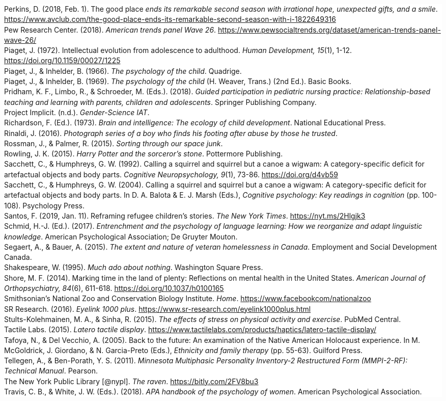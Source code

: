   <div class="csl-entry">Perkins, D. (2018, Feb. 1). <i><span style="font-style:normal;">The good place</span> ends its remarkable second season with irrational hope, unexpected gifts, and a smile</i>. <a href="https://www.avclub.com/the-good-place-ends-its-remarkable-second-season-with-i-1822649316">https://www.avclub.com/the-good-place-ends-its-remarkable-second-season-with-i-1822649316</a></div>
  <div class="csl-entry">Pew Research Center. (2018). <i>American trends panel Wave 26</i>. <a href="https://www.pewsocialtrends.org/dataset/american-trends-panel-wave-26/">https://www.pewsocialtrends.org/dataset/american-trends-panel-wave-26/</a></div>
  <div class="csl-entry">Piaget, J. (1972). Intellectual evolution from adolescence to adulthood. <i>Human Development, 15</i>(1), 1-12. <a href="https://doi.org/10.1159/00027/1225">https://doi.org/10.1159/00027/1225</a></div>
  <div class="csl-entry">Piaget, J., &#38; Inhelder, B. (1966). <i>The psychology of the child</i>. Quadrige.</div>
  <div class="csl-entry">Piaget, J., &#38; Inhelder, B. (1969). <i>The psychology of the child</i> (H. Weaver, Trans.) (2nd Ed.). Basic Books.</div>
  <div class="csl-entry">Pridham, K. F., Limbo, R., &#38; Schroeder, M. (Eds.). (2018). <i>Guided participation in pediatric nursing practice: Relationship-based teaching and learning with parents, children and adolescents</i>. Springer Publishing Company.</div>
  <div class="csl-entry">Project Implicit. (n.d.). <i>Gender-Science IAT</i>.</div>
  <div class="csl-entry">Richardson, F. (Ed.). (1973). <i>Brain and intelligence: The ecology of child development</i>. National Educational Press.</div>
  <div class="csl-entry">Rinaldi, J. (2016). <i>Photograph series of a boy who finds his footing after abuse by those he trusted</i>.</div>
  <div class="csl-entry">Rossman, J., &#38; Palmer, R. (2015). <i>Sorting through our space junk</i>.</div>
  <div class="csl-entry">Rowling, J. K. (2015). <i>Harry Potter and the sorceror’s stone</i>. Pottermore Publishing.</div>
  <div class="csl-entry">Sacchett, C., &#38; Humphreys, G. W. (1992). Calling a squirrel and squirrel but a canoe a wigwam: A category-specific deficit for artefactual objects and body parts. <i>Cognitive Neuropsychology, 9</i>(1), 73-86. <a href="https://doi.org/d4vb59">https://doi.org/d4vb59</a></div>
  <div class="csl-entry">Sacchett, C., &#38; Humphreys, G. W. (2004). Calling a squirrel and squirrel but a canoe a wigwam: A category-specific deficit for artefactual objects and body parts. In D. A. Balota &#38; E. J. Marsh (Eds.), <i>Cognitive psychology: Key readings in cognition</i> (pp. 100-108). Psychology Press.</div>
  <div class="csl-entry">Santos, F. (2019, Jan. 11). Reframing refugee children’s stories. <i>The New York Times</i>. <a href="https://nyt.ms/2Hlgjk3">https://nyt.ms/2Hlgjk3</a></div>
  <div class="csl-entry">Schmid, H.-J. (Ed.). (2017). <i>Entrenchment and the psychology of language learning: How we reorganize and adapt linguistic knowledge</i>. American Psychological Association; De Gruyter Mouton.</div>
  <div class="csl-entry">Segaert, A., &#38; Bauer, A. (2015). <i>The extent and nature of veteran homelessness in Canada</i>. Employment and Social Development Canada.</div>
  <div class="csl-entry">Shakespeare, W. (1995). <i>Much ado about nothing</i>. Washington Square Press.</div>
  <div class="csl-entry">Shore, M. F. (2014). Marking time in the land of plenty: Reflections on mental health in the United States. <i>American Journal of Orthopsychiatry, 84</i>(6), 611-618. <a href="https://doi.org/10.1037/h0100165">https://doi.org/10.1037/h0100165</a></div>
  <div class="csl-entry">Smithsonian’s National Zoo and Conservation Biology Institute. <i>Home</i>. <a href="https://www.facebookcom/nationalzoo">https://www.facebookcom/nationalzoo</a></div>
  <div class="csl-entry">SR Research. (2016). <i>Eyelink 1000 plus</i>. <a href="https://www.sr-research.com/eyelink1000plus.html">https://www.sr-research.com/eyelink1000plus.html</a></div>
  <div class="csl-entry">Stults-Kolehmainen, M. A., &#38; Sinha, R. (2015). <i>The effects of stress on physical activity and exercise</i>. PubMed Central.</div>
  <div class="csl-entry">Tactile Labs. (2015). <i>Latero tactile display</i>. <a href="https://www.tactilelabs.com/products/haptics/latero-tactile-display/">https://www.tactilelabs.com/products/haptics/latero-tactile-display/</a></div>
  <div class="csl-entry">Tafoya, N., &#38; Del Vecchio, A. (2005). Back to the future: An examination of the Native American Holocaust experience. In M. McGoldrick, J. Giordano, &#38; N. Garcia-Preto (Eds.), <i>Ethnicity and family therapy</i> (pp. 55-63). Guilford Press.</div>
  <div class="csl-entry">Tellegen, A., &#38; Ben-Porath, Y. S. (2011). <i>Minnesota Multiphasic Personality Inventory-2 Restructured Form (MMPI-2-RF): Technical Manual</i>. Pearson.</div>
  <div class="csl-entry">The New York Public Library [@nypl]. <i>The raven</i>. <a href="https://bitly.com/2FV8bu3">https://bitly.com/2FV8bu3</a></div>
  <div class="csl-entry">Travis, C. B., &#38; White, J. W. (Eds.). (2018). <i>APA handbook of the psychology of women</i>. American Psychological Association.</div>